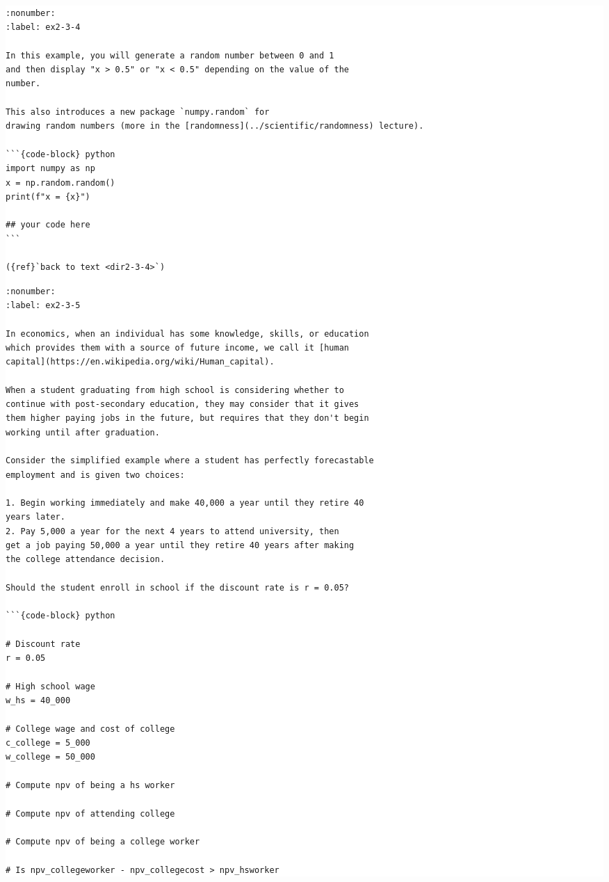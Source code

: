````{exercise} 4
:nonumber:
:label: ex2-3-4

In this example, you will generate a random number between 0 and 1
and then display "x > 0.5" or "x < 0.5" depending on the value of the
number.

This also introduces a new package `numpy.random` for
drawing random numbers (more in the [randomness](../scientific/randomness) lecture).

```{code-block} python
import numpy as np
x = np.random.random()
print(f"x = {x}")

## your code here
```

({ref}`back to text <dir2-3-4>`)
````

````{exercise} 5
:nonumber:
:label: ex2-3-5

In economics, when an individual has some knowledge, skills, or education
which provides them with a source of future income, we call it [human
capital](https://en.wikipedia.org/wiki/Human_capital).

When a student graduating from high school is considering whether to
continue with post-secondary education, they may consider that it gives
them higher paying jobs in the future, but requires that they don't begin
working until after graduation.

Consider the simplified example where a student has perfectly forecastable
employment and is given two choices:

1. Begin working immediately and make 40,000 a year until they retire 40
years later.
2. Pay 5,000 a year for the next 4 years to attend university, then
get a job paying 50,000 a year until they retire 40 years after making
the college attendance decision.

Should the student enroll in school if the discount rate is r = 0.05?

```{code-block} python

# Discount rate
r = 0.05

# High school wage
w_hs = 40_000

# College wage and cost of college
c_college = 5_000
w_college = 50_000

# Compute npv of being a hs worker

# Compute npv of attending college

# Compute npv of being a college worker

# Is npv_collegeworker - npv_collegecost > npv_hsworker
````